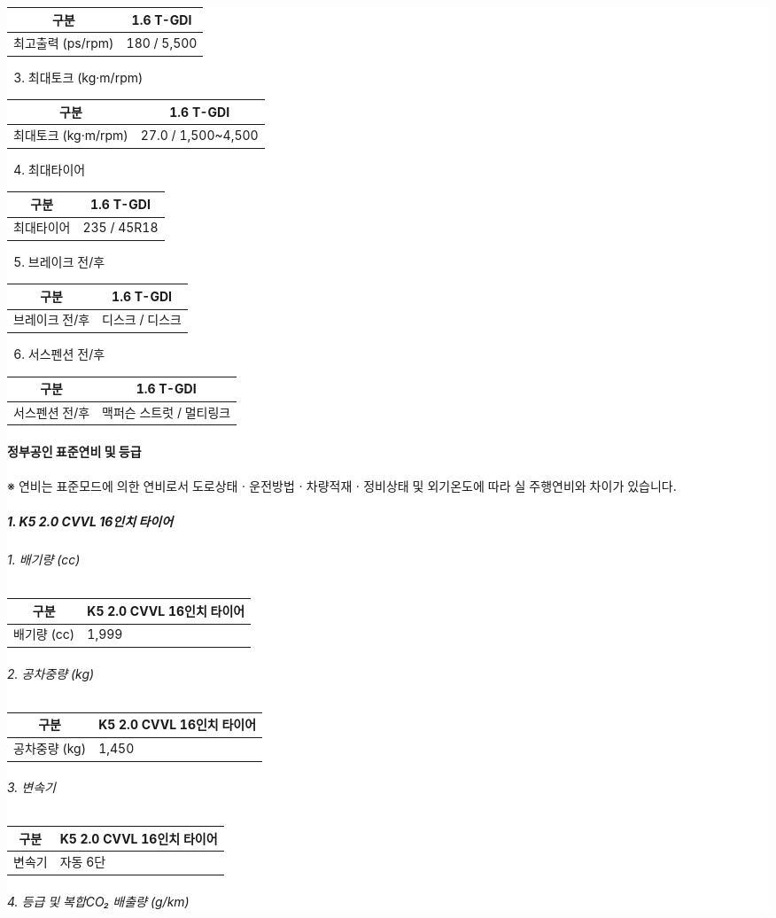 | 구분               | 1.6 T-GDI            |
|--------------------|----------------------|
| 최고출력 (ps/rpm)  | 180 / 5,500          |

3. 최대토크 (kg·m/rpm)

| 구분               | 1.6 T-GDI            |
|--------------------|----------------------|
| 최대토크 (kg·m/rpm)| 27.0 / 1,500~4,500   |

4. 최대타이어

| 구분               | 1.6 T-GDI            |
|--------------------|----------------------|
| 최대타이어         | 235 / 45R18          |

5. 브레이크 전/후

| 구분               | 1.6 T-GDI            |
|--------------------|----------------------|
| 브레이크 전/후     | 디스크 / 디스크      |

6. 서스펜션 전/후

| 구분               | 1.6 T-GDI            |
|--------------------|----------------------|
| 서스펜션 전/후     | 맥퍼슨 스트럿 / 멀티링크 |

#### 정부공인 표준연비 및 등급

※ 연비는 표준모드에 의한 연비로서 도로상태ㆍ운전방법ㆍ차량적재ㆍ정비상태 및 외기온도에 따라 실 주행연비와 차이가 있습니다.

##### 1. K5 2.0 CVVL 16인치 타이어

###### 1. 배기량 (cc)

| 구분                  | K5 2.0 CVVL 16인치 타이어 |
|-----------------------|-------------------------|
| 배기량 (cc)           | 1,999                    |

###### 2. 공차중량 (kg)

| 구분                  | K5 2.0 CVVL 16인치 타이어 |
|-----------------------|-------------------------|
| 공차중량 (kg)         | 1,450                    |

###### 3. 변속기 

| 구분                  | K5 2.0 CVVL 16인치 타이어 |
|-----------------------|-------------------------|
| 변속기                | 자동 6단                  |

###### 4. 등급 및 복합CO₂ 배출량 (g/km)
